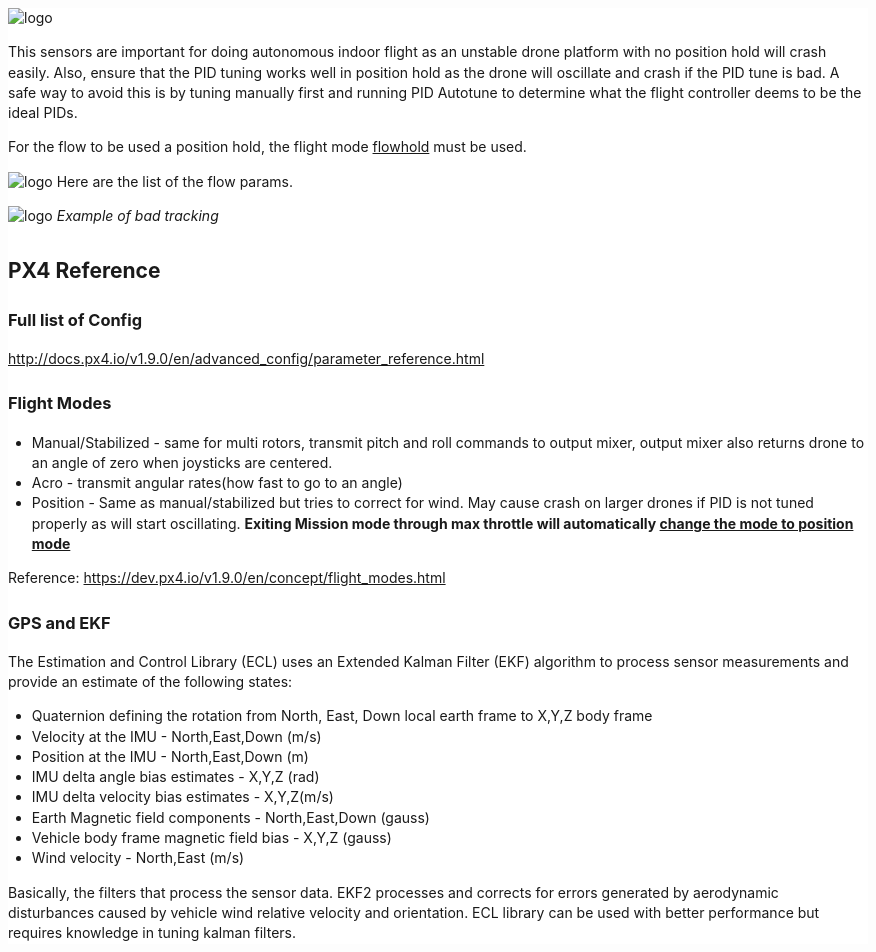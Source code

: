 ![logo](https://imgur.com/9Nb6Ywn.png)

This sensors are important for doing autonomous indoor flight as an unstable drone platform with no position hold will crash easily. Also, ensure that the PID tuning works well in position hold as the drone will oscillate and crash if the PID tune is bad. A safe way to avoid this is by tuning manually first and running PID Autotune to determine what the flight controller deems to be the ideal PIDs.

For the flow to be used a position hold, the flight mode [flowhold](https://ardupilot.org/copter/docs/flowhold-mode.html) must be used.

![logo](https://imgur.com/o5U2SfR.png)
Here are the list of the flow params.

![logo](https://imgur.com/2CvDwOD.png)
*Example of bad tracking*

## PX4 Reference

### Full list of Config

<http://docs.px4.io/v1.9.0/en/advanced_config/parameter_reference.html>

### Flight Modes

+ Manual/Stabilized - same for multi rotors, transmit pitch and roll commands to output mixer, output mixer also returns drone to an angle of zero when joysticks are centered.
+ Acro - transmit angular rates(how fast to go to an angle)
+ Position - Same as manual/stabilized but tries to correct for wind. May cause crash on larger drones if PID is not tuned properly as will start oscillating. **Exiting Mission mode through max throttle will automatically [change the mode to position mode](https://github.com/PX4/px4_user_guide/blob/master/en/getting_started/flight_modes.md)**

Reference: <https://dev.px4.io/v1.9.0/en/concept/flight_modes.html>

### GPS and EKF
The Estimation and Control Library (ECL) uses an Extended Kalman Filter (EKF) algorithm to process sensor measurements and provide an estimate of the following states:

-	Quaternion defining the rotation from North, East, Down local earth frame to X,Y,Z body frame
-	Velocity at the IMU - North,East,Down (m/s)
-	Position at the IMU - North,East,Down (m)
-	IMU delta angle bias estimates - X,Y,Z (rad)
-	IMU delta velocity bias estimates - X,Y,Z(m/s)
-	Earth Magnetic field components - North,East,Down (gauss)
-	Vehicle body frame magnetic field bias - X,Y,Z (gauss)
-	Wind velocity - North,East (m/s)

Basically, the filters that process the sensor data.
EKF2 processes and corrects for errors generated by aerodynamic disturbances caused by vehicle wind relative velocity and orientation.
ECL library can be used with better performance but requires knowledge in tuning kalman filters.
